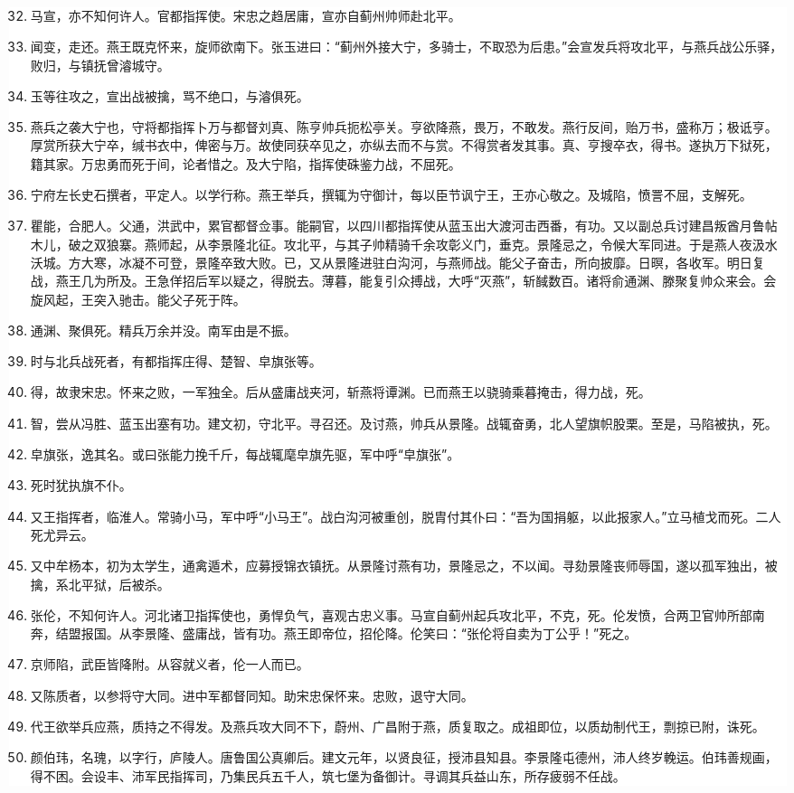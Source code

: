 32. <span id="列传第三十-32"></span>
马宣，亦不知何许人。官都指挥使。宋忠之趋居庸，宣亦自蓟州帅师赴北平。

33. <span id="列传第三十-33"></span>
闻变，走还。燕王既克怀来，旋师欲南下。张玉进曰：“蓟州外接大宁，多骑士，不取恐为后患。”会宣发兵将攻北平，与燕兵战公乐驿，败归，与镇抚曾濬城守。

34. <span id="列传第三十-34"></span>
玉等往攻之，宣出战被擒，骂不绝口，与濬俱死。

35. <span id="列传第三十-35"></span>
燕兵之袭大宁也，守将都指挥卜万与都督刘真、陈亨帅兵扼松亭关。亨欲降燕，畏万，不敢发。燕行反间，贻万书，盛称万；极诋亨。厚赏所获大宁卒，缄书衣中，俾密与万。故使同获卒见之，亦纵去而不与赏。不得赏者发其事。真、亨搜卒衣，得书。遂执万下狱死，籍其家。万忠勇而死于间，论者惜之。及大宁陷，指挥使硃鉴力战，不屈死。

36. <span id="列传第三十-36"></span>
宁府左长史石撰者，平定人。以学行称。燕王举兵，撰辄为守御计，每以臣节讽宁王，王亦心敬之。及城陷，愤詈不屈，支解死。

37. <span id="列传第三十-37"></span>
瞿能，合肥人。父通，洪武中，累官都督佥事。能嗣官，以四川都指挥使从蓝玉出大渡河击西番，有功。又以副总兵讨建昌叛酋月鲁帖木儿，破之双狼寨。燕师起，从李景隆北征。攻北平，与其子帅精骑千余攻彰义门，垂克。景隆忌之，令候大军同进。于是燕人夜汲水沃城。方大寒，冰凝不可登，景隆卒致大败。已，又从景隆进驻白沟河，与燕师战。能父子奋击，所向披靡。日暝，各收军。明日复战，燕王几为所及。王急佯招后军以疑之，得脱去。薄暮，能复引众搏战，大呼“灭燕”，斩馘数百。诸将俞通渊、滕聚复帅众来会。会旋风起，王突入驰击。能父子死于阵。

38. <span id="列传第三十-38"></span>
通渊、聚俱死。精兵万余并没。南军由是不振。

39. <span id="列传第三十-39"></span>
时与北兵战死者，有都指挥庄得、楚智、皁旗张等。

40. <span id="列传第三十-40"></span>
得，故隶宋忠。怀来之败，一军独全。后从盛庸战夹河，斩燕将谭渊。已而燕王以骁骑乘暮掩击，得力战，死。

41. <span id="列传第三十-41"></span>
智，尝从冯胜、蓝玉出塞有功。建文初，守北平。寻召还。及讨燕，帅兵从景隆。战辄奋勇，北人望旗帜股栗。至是，马陷被执，死。

42. <span id="列传第三十-42"></span>
皁旗张，逸其名。或曰张能力挽千斤，每战辄麾皁旗先驱，军中呼“皁旗张”。

43. <span id="列传第三十-43"></span>
死时犹执旗不仆。

44. <span id="列传第三十-44"></span>
又王指挥者，临淮人。常骑小马，军中呼“小马王”。战白沟河被重创，脱胄付其仆曰：“吾为国捐躯，以此报家人。”立马植戈而死。二人死尤异云。

45. <span id="列传第三十-45"></span>
又中牟杨本，初为太学生，通禽遁术，应募授锦衣镇抚。从景隆讨燕有功，景隆忌之，不以闻。寻劾景隆丧师辱国，遂以孤军独出，被擒，系北平狱，后被杀。

46. <span id="列传第三十-46"></span>
张伦，不知何许人。河北诸卫指挥使也，勇悍负气，喜观古忠义事。马宣自蓟州起兵攻北平，不克，死。伦发愤，合两卫官帅所部南奔，结盟报国。从李景隆、盛庸战，皆有功。燕王即帝位，招伦降。伦笑曰：“张伦将自卖为丁公乎！”死之。

47. <span id="列传第三十-47"></span>
京师陷，武臣皆降附。从容就义者，伦一人而已。

48. <span id="列传第三十-48"></span>
又陈质者，以参将守大同。进中军都督同知。助宋忠保怀来。忠败，退守大同。

49. <span id="列传第三十-49"></span>
代王欲举兵应燕，质持之不得发。及燕兵攻大同不下，蔚州、广昌附于燕，质复取之。成祖即位，以质劫制代王，剽掠已附，诛死。

50. <span id="列传第三十-50"></span>
颜伯玮，名瑰，以字行，庐陵人。唐鲁国公真卿后。建文元年，以贤良征，授沛县知县。李景隆屯德州，沛人终岁輓运。伯玮善规画，得不困。会设丰、沛军民指挥司，乃集民兵五千人，筑七堡为备御计。寻调其兵益山东，所存疲弱不任战。
